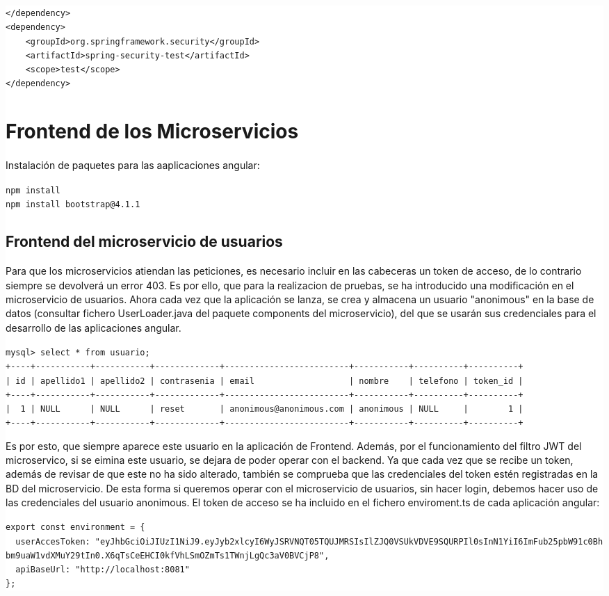     </dependency>
    <dependency>
        <groupId>org.springframework.security</groupId>
        <artifactId>spring-security-test</artifactId>
        <scope>test</scope>
    </dependency>

# Frontend de los Microservicios

Instalación de paquetes para las aaplicaciones angular:

```shell
npm install
npm install bootstrap@4.1.1
```

## Frontend del microservicio de usuarios

Para que los microservicios atiendan las peticiones, es necesario incluir en las cabeceras un token de acceso, de lo contrario siempre se devolverá un error 403. Es por ello, que para la realizacion de pruebas, se ha introducido una modificación en el microservicio de usuarios. Ahora cada vez que la aplicación se lanza, se crea y almacena un usuario "anonimous" en la base de datos (consultar fichero UserLoader.java del paquete components del microservicio), del que se usarán sus credenciales para el desarrollo de las aplicaciones angular.

```
mysql> select * from usuario;
+----+-----------+-----------+-------------+-------------------------+-----------+----------+----------+
| id | apellido1 | apellido2 | contrasenia | email                   | nombre    | telefono | token_id |
+----+-----------+-----------+-------------+-------------------------+-----------+----------+----------+
|  1 | NULL      | NULL      | reset       | anonimous@anonimous.com | anonimous | NULL     |        1 |
+----+-----------+-----------+-------------+-------------------------+-----------+----------+----------+
```

Es por esto, que siempre aparece este usuario en la aplicación de Frontend. Además, por el funcionamiento del filtro JWT del microservico, si se eimina este usuario, se dejara de poder operar con el backend. Ya que cada vez que se recibe un token, además de revisar de que este no ha sido alterado, también se comprueba que las credenciales del token estén registradas en la BD del microservicio. 
De esta forma si queremos operar con el microservicio de usuarios, sin hacer login, debemos hacer uso de las credenciales del usuario anonimous. El token de acceso se ha incluido en el fichero enviroment.ts de cada aplicación angular:

```
export const environment = {
  userAccesToken: "eyJhbGciOiJIUzI1NiJ9.eyJyb2xlcyI6WyJSRVNQT05TQUJMRSIsIlZJQ0VSUkVDVE9SQURPIl0sInN1YiI6ImFub25pbW91c0Bhbm9uaW1vdXMuY29tIn0.X6qTsCeEHCI0kfVhLSmOZmTs1TWnjLgQc3aV0BVCjP8",
  apiBaseUrl: "http://localhost:8081"
};
```
